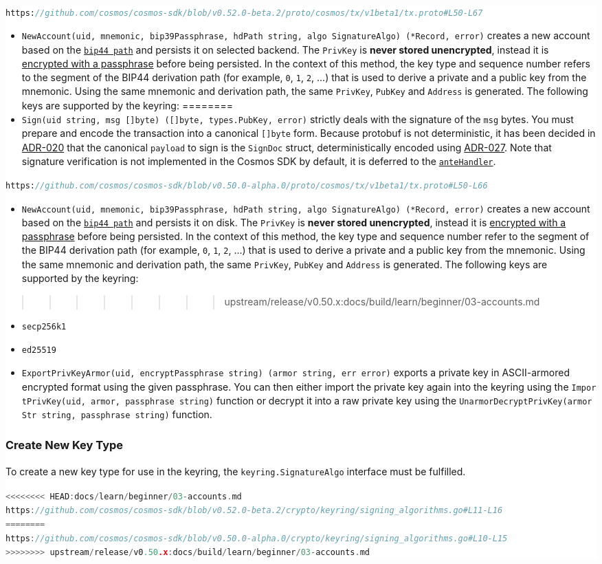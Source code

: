 ```protobuf reference
https://github.com/cosmos/cosmos-sdk/blob/v0.52.0-beta.2/proto/cosmos/tx/v1beta1/tx.proto#L50-L67
```

* `NewAccount(uid, mnemonic, bip39Passphrase, hdPath string, algo SignatureAlgo) (*Record, error)` creates a new account based on the [`bip44 path`](https://github.com/bitcoin/bips/blob/master/bip-0044.mediawiki) and persists it on selected backend. The `PrivKey` is **never stored unencrypted**, instead it is [encrypted with a passphrase](https://github.com/cosmos/cosmos-sdk/blob/v0.52.0-beta.1/crypto/armor.go) before being persisted. In the context of this method, the key type and sequence number refers to the segment of the BIP44 derivation path (for example, `0`, `1`, `2`, ...) that is used to derive a private and a public key from the mnemonic. Using the same mnemonic and derivation path, the same `PrivKey`, `PubKey` and `Address` is generated. The following keys are supported by the keyring:
========
* `Sign(uid string, msg []byte) ([]byte, types.PubKey, error)` strictly deals with the signature of the `msg` bytes. You must prepare and encode the transaction into a canonical `[]byte` form. Because protobuf is not deterministic, it has been decided in [ADR-020](../../build/architecture/adr-020-protobuf-transaction-encoding.md) that the canonical `payload` to sign is the `SignDoc` struct, deterministically encoded using [ADR-027](../../build/architecture/adr-027-deterministic-protobuf-serialization.md). Note that signature verification is not implemented in the Cosmos SDK by default, it is deferred to the [`anteHandler`](../advanced/00-baseapp.md#antehandler).

```protobuf reference
https://github.com/cosmos/cosmos-sdk/blob/v0.50.0-alpha.0/proto/cosmos/tx/v1beta1/tx.proto#L50-L66
```

* `NewAccount(uid, mnemonic, bip39Passphrase, hdPath string, algo SignatureAlgo) (*Record, error)` creates a new account based on the [`bip44 path`](https://github.com/bitcoin/bips/blob/master/bip-0044.mediawiki) and persists it on disk. The `PrivKey` is **never stored unencrypted**, instead it is [encrypted with a passphrase](https://github.com/cosmos/cosmos-sdk/blob/v0.50.0-alpha.0/crypto/armor.go) before being persisted. In the context of this method, the key type and sequence number refer to the segment of the BIP44 derivation path (for example, `0`, `1`, `2`, ...) that is used to derive a private and a public key from the mnemonic. Using the same mnemonic and derivation path, the same `PrivKey`, `PubKey` and `Address` is generated. The following keys are supported by the keyring:
>>>>>>>> upstream/release/v0.50.x:docs/build/learn/beginner/03-accounts.md

  * `secp256k1`
  * `ed25519`

* `ExportPrivKeyArmor(uid, encryptPassphrase string) (armor string, err error)` exports a private key in ASCII-armored encrypted format using the given passphrase. You can then either import the private key again into the keyring using the `ImportPrivKey(uid, armor, passphrase string)` function or decrypt it into a raw private key using the `UnarmorDecryptPrivKey(armorStr string, passphrase string)` function.

### Create New Key Type

To create a new key type for use in the keyring, the `keyring.SignatureAlgo` interface must be fulfilled.

```go reference
<<<<<<<< HEAD:docs/learn/beginner/03-accounts.md
https://github.com/cosmos/cosmos-sdk/blob/v0.52.0-beta.2/crypto/keyring/signing_algorithms.go#L11-L16
========
https://github.com/cosmos/cosmos-sdk/blob/v0.50.0-alpha.0/crypto/keyring/signing_algorithms.go#L10-L15
>>>>>>>> upstream/release/v0.50.x:docs/build/learn/beginner/03-accounts.md
```
